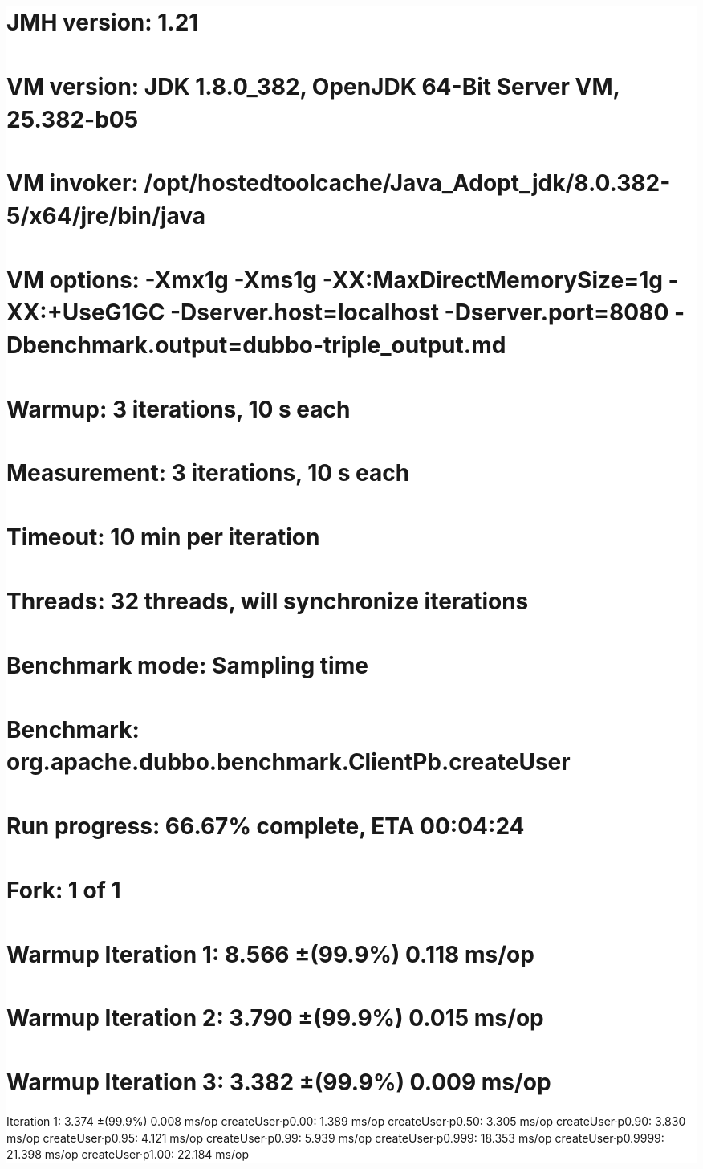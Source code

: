 
# JMH version: 1.21
# VM version: JDK 1.8.0_382, OpenJDK 64-Bit Server VM, 25.382-b05
# VM invoker: /opt/hostedtoolcache/Java_Adopt_jdk/8.0.382-5/x64/jre/bin/java
# VM options: -Xmx1g -Xms1g -XX:MaxDirectMemorySize=1g -XX:+UseG1GC -Dserver.host=localhost -Dserver.port=8080 -Dbenchmark.output=dubbo-triple_output.md
# Warmup: 3 iterations, 10 s each
# Measurement: 3 iterations, 10 s each
# Timeout: 10 min per iteration
# Threads: 32 threads, will synchronize iterations
# Benchmark mode: Sampling time
# Benchmark: org.apache.dubbo.benchmark.ClientPb.createUser

# Run progress: 66.67% complete, ETA 00:04:24
# Fork: 1 of 1
# Warmup Iteration   1: 8.566 ±(99.9%) 0.118 ms/op
# Warmup Iteration   2: 3.790 ±(99.9%) 0.015 ms/op
# Warmup Iteration   3: 3.382 ±(99.9%) 0.009 ms/op
Iteration   1: 3.374 ±(99.9%) 0.008 ms/op
                 createUser·p0.00:   1.389 ms/op
                 createUser·p0.50:   3.305 ms/op
                 createUser·p0.90:   3.830 ms/op
                 createUser·p0.95:   4.121 ms/op
                 createUser·p0.99:   5.939 ms/op
                 createUser·p0.999:  18.353 ms/op
                 createUser·p0.9999: 21.398 ms/op
                 createUser·p1.00:   22.184 ms/op
